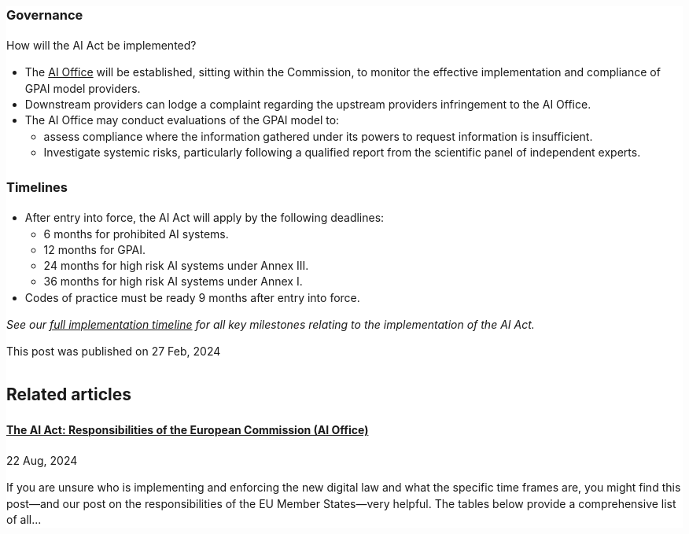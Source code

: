 

### Governance


How will the AI Act be implemented?


* The [AI Office](https://digital-strategy.ec.europa.eu/en/policies/ai-office) will be established, sitting within the Commission, to monitor the effective implementation and compliance of GPAI model providers.
* Downstream providers can lodge a complaint regarding the upstream providers infringement to the AI Office.
* The AI Office may conduct evaluations of the GPAI model to:
	+ assess compliance where the information gathered under its powers to request information is insufficient.
	+ Investigate systemic risks, particularly following a qualified report from the scientific panel of independent experts.



### Timelines


* After entry into force, the AI Act will apply by the following deadlines:
	+ 6 months for prohibited AI systems.
	+ 12 months for GPAI.
	+ 24 months for high risk AI systems under Annex III.
	+ 36 months for high risk AI systems under Annex I.
* Codes of practice must be ready 9 months after entry into force.


*See our [full implementation timeline](https://artificialintelligenceact.eu/implementation-timeline/) for all key milestones relating to the implementation of the AI Act.*




This post was published on 27 Feb, 2024







Related articles
----------------





#### [The AI Act: Responsibilities of the European Commission (AI Office)](https://artificialintelligenceact.eu/responsibilities-of-european-commission-ai-office/)


22 Aug, 2024

If you are unsure who is implementing and enforcing the new digital law and what the specific time frames are, you might find this post—and our post on the responsibilities of the EU Member States—very helpful. The tables below provide a comprehensive list of all...
